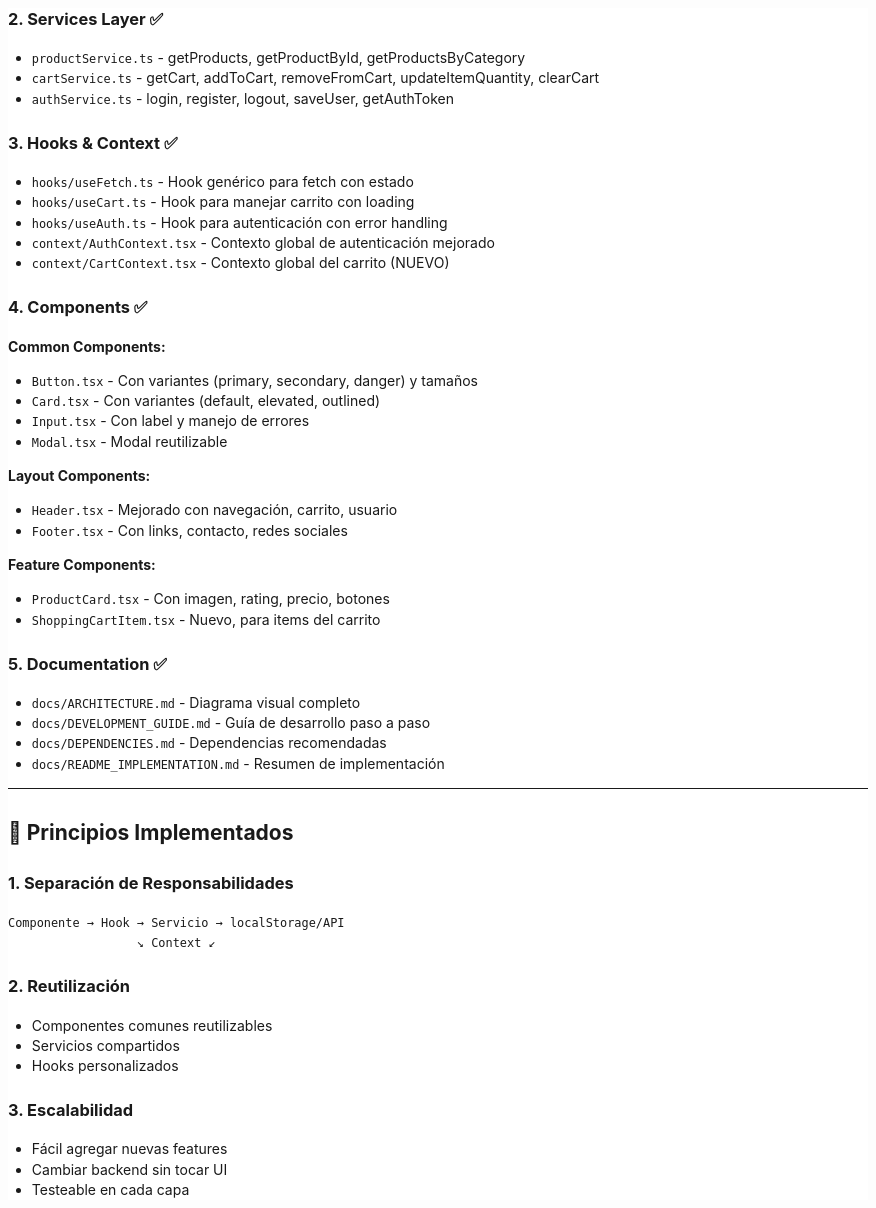 ### 2. **Services Layer** ✅
- `productService.ts` - getProducts, getProductById, getProductsByCategory
- `cartService.ts` - getCart, addToCart, removeFromCart, updateItemQuantity, clearCart
- `authService.ts` - login, register, logout, saveUser, getAuthToken

### 3. **Hooks & Context** ✅
- `hooks/useFetch.ts` - Hook genérico para fetch con estado
- `hooks/useCart.ts` - Hook para manejar carrito con loading
- `hooks/useAuth.ts` - Hook para autenticación con error handling
- `context/AuthContext.tsx` - Contexto global de autenticación mejorado
- `context/CartContext.tsx` - Contexto global del carrito (NUEVO)

### 4. **Components** ✅
**Common Components:**
- `Button.tsx` - Con variantes (primary, secondary, danger) y tamaños
- `Card.tsx` - Con variantes (default, elevated, outlined)
- `Input.tsx` - Con label y manejo de errores
- `Modal.tsx` - Modal reutilizable

**Layout Components:**
- `Header.tsx` - Mejorado con navegación, carrito, usuario
- `Footer.tsx` - Con links, contacto, redes sociales

**Feature Components:**
- `ProductCard.tsx` - Con imagen, rating, precio, botones
- `ShoppingCartItem.tsx` - Nuevo, para items del carrito

### 5. **Documentation** ✅
- `docs/ARCHITECTURE.md` - Diagrama visual completo
- `docs/DEVELOPMENT_GUIDE.md` - Guía de desarrollo paso a paso
- `docs/DEPENDENCIES.md` - Dependencias recomendadas
- `docs/README_IMPLEMENTATION.md` - Resumen de implementación

---

## 🎯 Principios Implementados

### 1. **Separación de Responsabilidades**
```
Componente → Hook → Servicio → localStorage/API
                  ↘ Context ↙
```

### 2. **Reutilización**
- Componentes comunes reutilizables
- Servicios compartidos
- Hooks personalizados

### 3. **Escalabilidad**
- Fácil agregar nuevas features
- Cambiar backend sin tocar UI
- Testeable en cada capa
